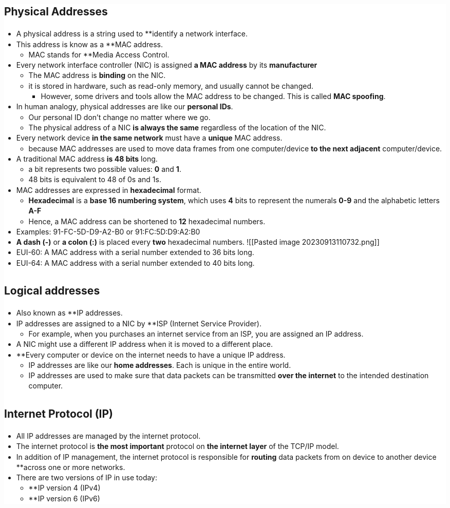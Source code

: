 ## Physical Addresses 
- A physical address is a string used to **identify a network interface.
- This address is know as a **MAC address.
	- MAC stands for **Media Access Control.
- Every network interface controller (NIC) is assigned **a MAC address** by its **manufacturer**
	- The MAC address is **binding** on the NIC.  
	- it is stored in hardware, such as read-only memory, and usually cannot be changed. 
		- However, some drivers and tools allow the MAC address to be changed. This is called **MAC spoofing**.
- In human analogy, physical addresses are like our **personal IDs**.
	- Our personal ID don’t change no matter where we go.
	- The physical address of a NIC **is always the same** regardless of the location of the NIC.
- Every network device **in the same network** must have a **unique** MAC address.
	- because MAC addresses are used to move data frames from one computer/device **to the next adjacent** computer/device.
- A traditional MAC address **is 48 bits** long.
	- a bit represents two possible values: **0** and **1**.
	- 48 bits is equivalent to 48 of 0s and 1s.
- MAC addresses are expressed in **hexadecimal** format.
	- **Hexadecimal** is a **base 16 numbering system**, which uses **4** bits to represent the numerals **0-9** and the alphabetic letters **A-F**
	- Hence, a MAC address can be shortened to **12** hexadecimal numbers.
- Examples: 91-FC-5D-D9-A2-B0 or 91:FC:5D:D9:A2:B0
- **A dash (-)** or **a colon (:)** is placed every **two** hexadecimal numbers.
![[Pasted image 20230913110732.png]]
- EUI-60: A MAC address with a serial number extended to 36 bits long.
- EUI-64: A MAC address with a serial number extended to 40 bits long.

## Logical addresses
- Also known as **IP addresses.
- IP addresses are assigned to a NIC by **ISP (Internet Service Provider).
	- For example, when you purchases an internet service from an ISP, you are assigned an IP address.
- A NIC might use a different IP address when it is moved to a different place.
- **Every computer or device on the internet needs to have a unique IP address.
	- IP addresses are like our **home addresses**. Each is unique in the entire world.
	- IP addresses are used to make sure that data packets can be transmitted **over the internet** to the intended destination computer.

## Internet Protocol (IP)
- All IP addresses are managed by the internet protocol.
- The internet protocol is **the most important** protocol on **the internet layer** of the TCP/IP model.
- In addition of IP management, the internet protocol is responsible for **routing** data packets from on device to another device **across one or more networks.
- There are two versions of IP in use today:
	- **IP version 4 (IPv4)
	- **IP version 6 (IPv6)
